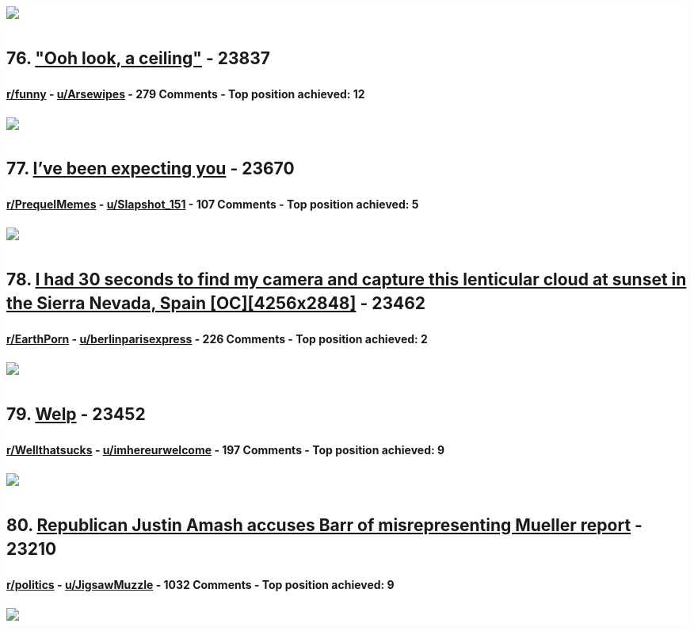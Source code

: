 <a href="https://i.redd.it/i4r4t3u640131.jpg"><img src="https://b.thumbs.redditmedia.com/okwbg1RZjnUeg1Lt_8J0jx7FnZy3gvdL0yUol5VKYUQ.jpg"></img></a>

## 76. ["Ooh look, a ceiling"](http://reddit.com/r/funny/comments/btwhmv/ooh_look_a_ceiling/) - 23837
#### [r/funny](http://reddit.com/r/funny) - [u/Arsewipes](http://reddit.com/u/Arsewipes) - 279 Comments - Top position achieved: 12

<a href="https://v.redd.it/d635mxyp8w031"><img src="https://b.thumbs.redditmedia.com/FM5afKITZcqYw5AS9oTvXiBtHgJnzFwmBsKZ6Ofp5xE.jpg"></img></a>

## 77. [I’ve been expecting you](http://reddit.com/r/PrequelMemes/comments/bu225n/ive_been_expecting_you/) - 23670
#### [r/PrequelMemes](http://reddit.com/r/PrequelMemes) - [u/Slapshot_151](http://reddit.com/u/Slapshot_151) - 107 Comments - Top position achieved: 5

<a href="https://i.redd.it/uzxobuwkaz031.jpg"><img src="https://b.thumbs.redditmedia.com/IonQA1IN0vGIH5u92yw8pH6DzYNzR-uM0HKCflYvb1o.jpg"></img></a>

## 78. [I had 30 seconds to find my camera and capture this lenticular cloud at sunset in the Sierra Nevada, Spain [OC][4256x2848]](http://reddit.com/r/EarthPorn/comments/bu5x43/i_had_30_seconds_to_find_my_camera_and_capture/) - 23462
#### [r/EarthPorn](http://reddit.com/r/EarthPorn) - [u/berlinparisexpress](http://reddit.com/u/berlinparisexpress) - 226 Comments - Top position achieved: 2

<a href="https://i.redd.it/5azdod40u0131.jpg"><img src="https://b.thumbs.redditmedia.com/yzwzsJaZxPcwD3Q6kjPhc3unae4xjnKTEKK0rnnPQpA.jpg"></img></a>

## 79. [Welp](http://reddit.com/r/Wellthatsucks/comments/bu5q5w/welp/) - 23452
#### [r/Wellthatsucks](http://reddit.com/r/Wellthatsucks) - [u/imhereurwelcome](http://reddit.com/u/imhereurwelcome) - 197 Comments - Top position achieved: 9

<a href="https://i.redd.it/nxamc4q4r0131.jpg"><img src="https://b.thumbs.redditmedia.com/qKOsS6myKqvX6PvgH6wM7gGCYyeYSCysN3tF4C2IEyg.jpg"></img></a>

## 80. [Republican Justin Amash accuses Barr of misrepresenting Mueller report](http://reddit.com/r/politics/comments/bu33tp/republican_justin_amash_accuses_barr_of/) - 23210
#### [r/politics](http://reddit.com/r/politics) - [u/JigsawMuzzle](http://reddit.com/u/JigsawMuzzle) - 1032 Comments - Top position achieved: 9

<a href="https://www.axios.com/justin-amash-bill-barr-mueller-report-impeachment-c627e3f3-4d58-4633-875c-d8efa37231b2.html"><img src="https://b.thumbs.redditmedia.com/UJF2N6oEOrxtPmNlVrb19oE51FB5geUQ1ZjPavbTriA.jpg"></img></a>
